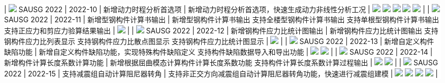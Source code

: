 | ![](https://pic.imgdb.cn/item/622ad6be5baa1a80abb9994e.png) SAUSG 2022   | 2022-10  | 新增动力时程分析首选项                                       | 新增动力时程分析首选项，快速生成动力非线性分析工况                                                                                                                                                                                                                                                                                                                                                                                                                                                                                                                                  | ![](https://pic.imgdb.cn/item/622ad4ba5baa1a80abb875a4.png) ![](https://pic.imgdb.cn/item/622ad4ba5baa1a80abb875b0.png) ![](https://pic.imgdb.cn/item/622ad4ba5baa1a80abb875bf.png) ![](https://pic.imgdb.cn/item/622ad4ba5baa1a80abb875a0.png) ![](https://pic.imgdb.cn/item/622ad4ba5baa1a80abb875a9.png) |
| ![](https://pic.imgdb.cn/item/622ad6be5baa1a80abb9994e.png) SAUSG 2022   | 2022-11  | 新增型钢构件计算书输出                                       | 新增型钢构件计算书输出 支持全楼型钢构件计算书输出 支持单根型钢构件计算书输出 支持正应力和剪应力验算结果输出                                                                                                                                                                                                                                                                                                                                                                                                                                                                         | ![](https://pic.imgdb.cn/item/622ad4ba5baa1a80abb875a0.png)                                                                                                                                                                                                 |
| ![](https://pic.imgdb.cn/item/622ad6be5baa1a80abb9994e.png) SAUSG 2022   | 2022-12  | 新增钢构件应力比统计图输出                                   | 新增钢构件应力比统计图输出 支持钢构件应力比列表显示 支持钢构件应力比散点图显示 支持钢构件应力比统计图显示                                                                                                                                                                                                                                                                                                                                                                                                                                                                           | ![](https://pic.imgdb.cn/item/622ad4ba5baa1a80abb875a0.png)                                                                                                                                                                                                 |
| ![](https://pic.imgdb.cn/item/622ad6be5baa1a80abb9994e.png) SAUSG 2022   | 2022-13  | 新增自定义构件缺陷功能                                       | 新增自定义构件缺陷功能，实现特殊构件缺陷定义 支持构件缺陷数据导入和导出功能                                                                                                                                                                                                                                                                                                                                                                                                                                                                                                         | ![](https://pic.imgdb.cn/item/622ad4ba5baa1a80abb875a0.png) ![](https://pic.imgdb.cn/item/622ad4ba5baa1a80abb875a9.png)                                                                                                                                                 |
| ![](https://pic.imgdb.cn/item/622ad6be5baa1a80abb9994e.png) SAUSG 2022   | 2022-14  | 新增构件计算长度系数计算功能                                 | 新增根据屈曲模态计算构件计算长度系数功能 支持构件计算长度系数计算过程输出                                                                                                                                                                                                                                                                                                                                                                                                                                                                                                           | ![](https://pic.imgdb.cn/item/622ad4ba5baa1a80abb875a0.png) ![](https://pic.imgdb.cn/item/622ad4ba5baa1a80abb875a9.png)                                                                                                                                                 |
| ![](https://pic.imgdb.cn/item/622ad6be5baa1a80abb9994e.png) SAUSG 2022   | 2022-15  | 支持减震组自动计算阻尼器转角                                 | 支持非正交方向减震组自动计算阻尼器转角功能，快速进行减震组建模                                                                                                                                                                                                                                                                                                                                                                                                                                                                                                                      | ![](https://pic.imgdb.cn/item/622ad4ba5baa1a80abb875a4.png) ![](https://pic.imgdb.cn/item/622ad4ba5baa1a80abb875b0.png) ![](https://pic.imgdb.cn/item/622ad4ba5baa1a80abb875bf.png) ![](https://pic.imgdb.cn/item/622ad4ba5baa1a80abb875a9.png)                                                 |